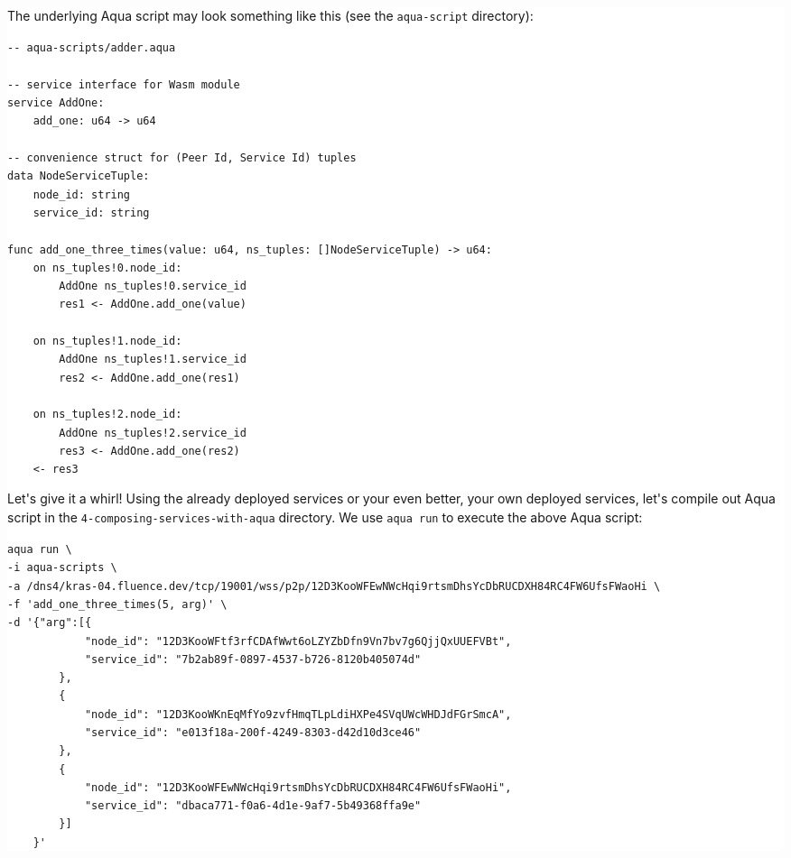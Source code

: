 The underlying Aqua script may look something like this (see the `aqua-script` directory):

```
-- aqua-scripts/adder.aqua

-- service interface for Wasm module
service AddOne:
    add_one: u64 -> u64

-- convenience struct for (Peer Id, Service Id) tuples
data NodeServiceTuple:
    node_id: string
    service_id: string

func add_one_three_times(value: u64, ns_tuples: []NodeServiceTuple) -> u64:
    on ns_tuples!0.node_id:
        AddOne ns_tuples!0.service_id
        res1 <- AddOne.add_one(value)

    on ns_tuples!1.node_id:
        AddOne ns_tuples!1.service_id
        res2 <- AddOne.add_one(res1)

    on ns_tuples!2.node_id:
        AddOne ns_tuples!2.service_id
        res3 <- AddOne.add_one(res2)
    <- res3
```

Let's give it a whirl! Using the already deployed services or your even better, your own deployed services, let's compile out Aqua script in the `4-composing-services-with-aqua` directory. We use `aqua run` to execute the above Aqua script:

```
aqua run \
-i aqua-scripts \
-a /dns4/kras-04.fluence.dev/tcp/19001/wss/p2p/12D3KooWFEwNWcHqi9rtsmDhsYcDbRUCDXH84RC4FW6UfsFWaoHi \
-f 'add_one_three_times(5, arg)' \
-d '{"arg":[{
            "node_id": "12D3KooWFtf3rfCDAfWwt6oLZYZbDfn9Vn7bv7g6QjjQxUUEFVBt",
            "service_id": "7b2ab89f-0897-4537-b726-8120b405074d"
        },
        {
            "node_id": "12D3KooWKnEqMfYo9zvfHmqTLpLdiHXPe4SVqUWcWHDJdFGrSmcA",
            "service_id": "e013f18a-200f-4249-8303-d42d10d3ce46"
        },
        {
            "node_id": "12D3KooWFEwNWcHqi9rtsmDhsYcDbRUCDXH84RC4FW6UfsFWaoHi",
            "service_id": "dbaca771-f0a6-4d1e-9af7-5b49368ffa9e"
        }]
    }'
```
